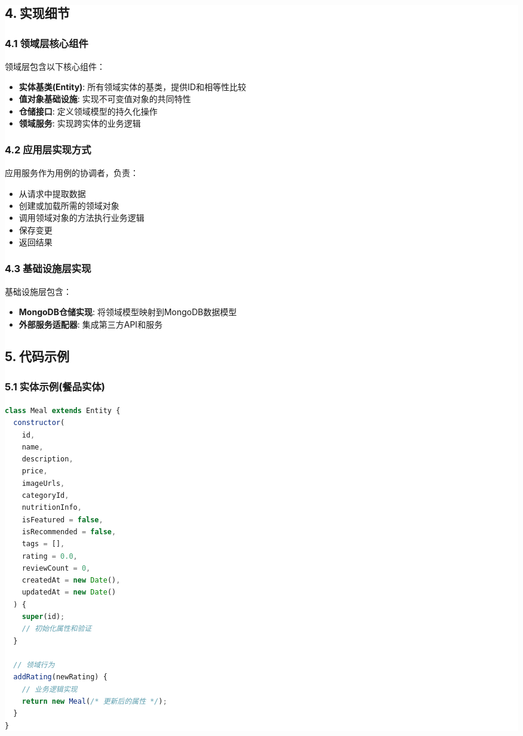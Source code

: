## 4. 实现细节

### 4.1 领域层核心组件

领域层包含以下核心组件：

- **实体基类(Entity)**: 所有领域实体的基类，提供ID和相等性比较
- **值对象基础设施**: 实现不可变值对象的共同特性
- **仓储接口**: 定义领域模型的持久化操作
- **领域服务**: 实现跨实体的业务逻辑

### 4.2 应用层实现方式

应用服务作为用例的协调者，负责：

- 从请求中提取数据
- 创建或加载所需的领域对象
- 调用领域对象的方法执行业务逻辑
- 保存变更
- 返回结果

### 4.3 基础设施层实现

基础设施层包含：

- **MongoDB仓储实现**: 将领域模型映射到MongoDB数据模型
- **外部服务适配器**: 集成第三方API和服务

## 5. 代码示例

### 5.1 实体示例(餐品实体)

```javascript
class Meal extends Entity {
  constructor(
    id,
    name,
    description,
    price,
    imageUrls,
    categoryId,
    nutritionInfo,
    isFeatured = false,
    isRecommended = false,
    tags = [],
    rating = 0.0,
    reviewCount = 0,
    createdAt = new Date(),
    updatedAt = new Date()
  ) {
    super(id);
    // 初始化属性和验证
  }
  
  // 领域行为
  addRating(newRating) {
    // 业务逻辑实现
    return new Meal(/* 更新后的属性 */);
  }
}
```
